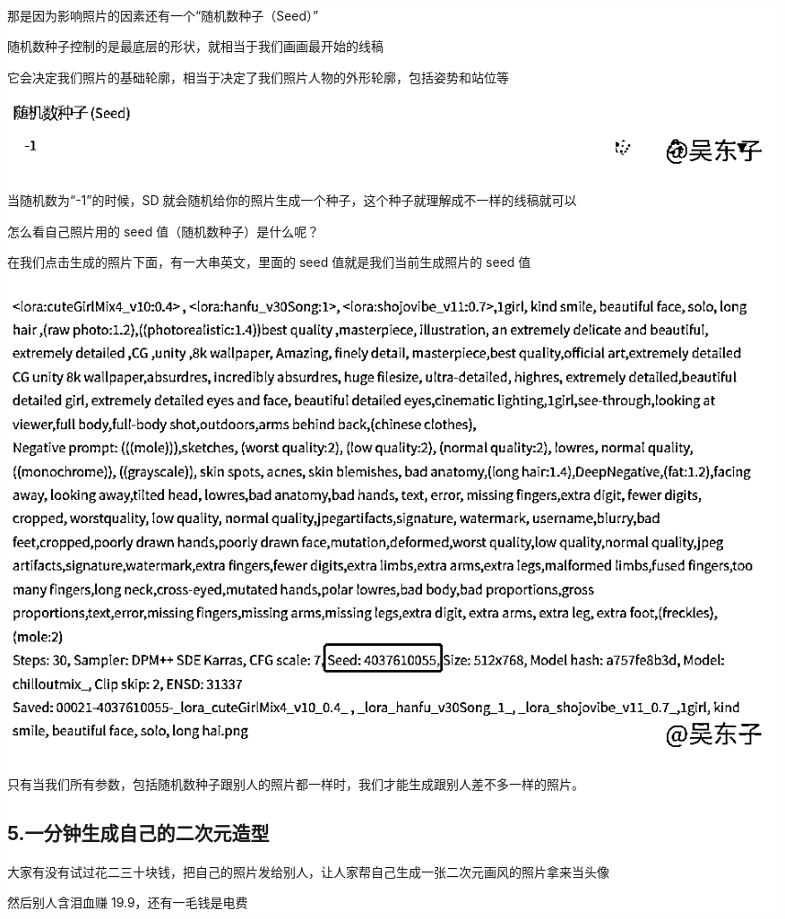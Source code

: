 那是因为影响照片的因素还有一个“随机数种子（Seed）”

随机数种子控制的是最底层的形状，就相当于我们画画最开始的线稿

它会决定我们照片的基础轮廓，相当于决定了我们照片人物的外形轮廓，包括姿势和站位等

![](img/b2a89f61913f48eceaadd2219a159e6d.png)

当随机数为“-1”的时候，SD 就会随机给你的照片生成一个种子，这个种子就理解成不一样的线稿就可以

怎么看自己照片用的 seed 值（随机数种子）是什么呢？

在我们点击生成的照片下面，有一大串英文，里面的 seed 值就是我们当前生成照片的 seed 值

![](img/2468c5aa37c569c2d9b8c562ca255357.png)

只有当我们所有参数，包括随机数种子跟别人的照片都一样时，我们才能生成跟别人差不多一样的照片。

## 5.一分钟生成自己的二次元造型

大家有没有试过花二三十块钱，把自己的照片发给别人，让人家帮自己生成一张二次元画风的照片拿来当头像

然后别人含泪血赚 19.9，还有一毛钱是电费
